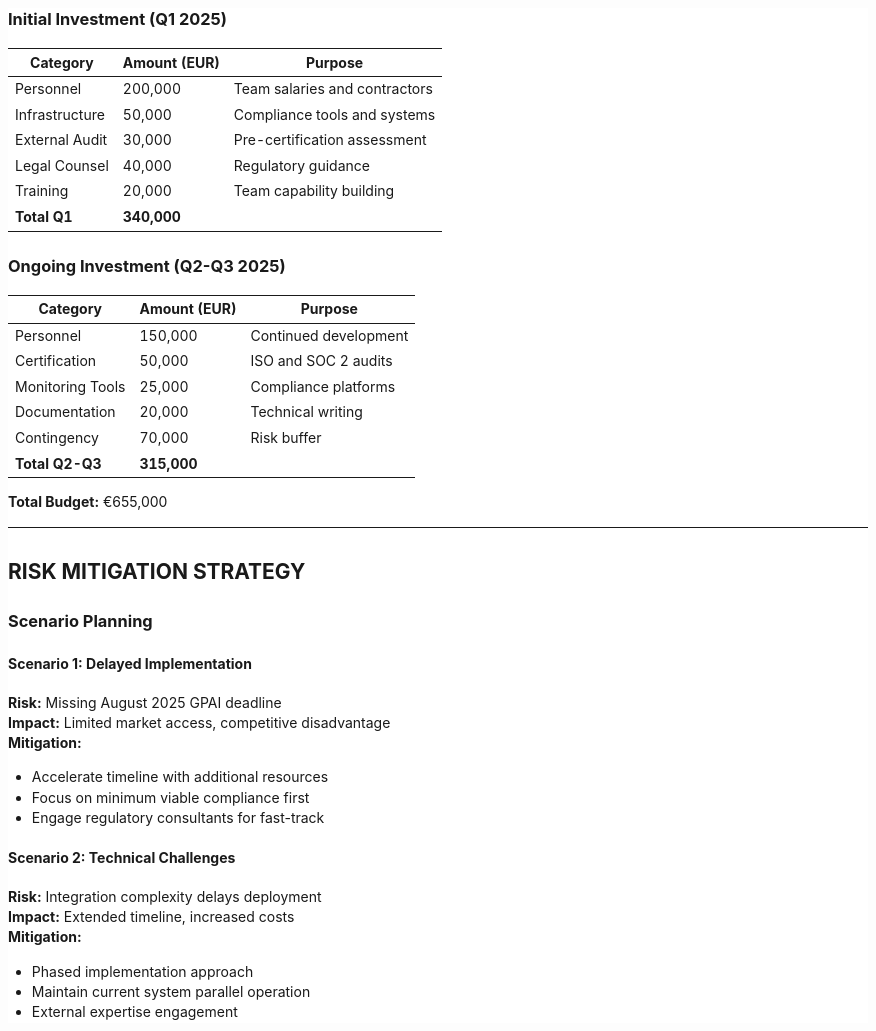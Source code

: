 ### Initial Investment (Q1 2025)
| Category | Amount (EUR) | Purpose |
|----------|-------------|---------|
| Personnel | 200,000 | Team salaries and contractors |
| Infrastructure | 50,000 | Compliance tools and systems |
| External Audit | 30,000 | Pre-certification assessment |
| Legal Counsel | 40,000 | Regulatory guidance |
| Training | 20,000 | Team capability building |
| **Total Q1** | **340,000** | |

### Ongoing Investment (Q2-Q3 2025)
| Category | Amount (EUR) | Purpose |
|----------|-------------|---------|
| Personnel | 150,000 | Continued development |
| Certification | 50,000 | ISO and SOC 2 audits |
| Monitoring Tools | 25,000 | Compliance platforms |
| Documentation | 20,000 | Technical writing |
| Contingency | 70,000 | Risk buffer |
| **Total Q2-Q3** | **315,000** | |

**Total Budget:** €655,000

---

## RISK MITIGATION STRATEGY

### Scenario Planning

#### Scenario 1: Delayed Implementation
**Risk:** Missing August 2025 GPAI deadline  
**Impact:** Limited market access, competitive disadvantage  
**Mitigation:**
- Accelerate timeline with additional resources
- Focus on minimum viable compliance first
- Engage regulatory consultants for fast-track

#### Scenario 2: Technical Challenges
**Risk:** Integration complexity delays deployment  
**Impact:** Extended timeline, increased costs  
**Mitigation:**
- Phased implementation approach
- Maintain current system parallel operation
- External expertise engagement
